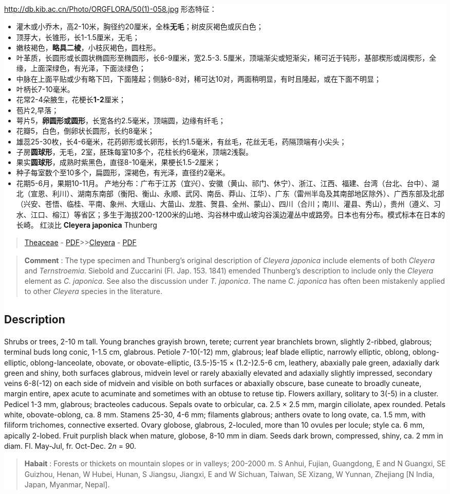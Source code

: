 http://db.kib.ac.cn/Photo/ORGFLORA/50(1)-058.jpg
形态特征：
* 灌木或小乔木，高2-10米，胸径约20厘米，全株**无毛**；树皮灰褐色或灰白色；
* 顶芽大，长锥形，长1-1.5厘米，无毛；
* 嫩枝褐色，**略具二棱**，小枝灰褐色，圆柱形。
* 叶革质，长圆形或长圆状椭圆形至椭圆形，长6-9厘米，宽2.5-3. 5厘米，顶端渐尖或短渐尖，稀可近于钝形，基部楔形或阔楔形，全缘，上面深绿色，有光泽，下面淡绿色；
* 中脉在上面平贴或少有略下凹，下面隆起；侧脉6-8对，稀可达10对，两面稍明显，有时且隆起，或在下面不明显；
* 叶柄长7-10毫米。
* 花常2-4朵腋生，花梗长**1-2**厘米；
* 苞片2,早落；
* 萼片5，**卵圆形或圆形**，长宽各约2.5毫米，顶端圆，边缘有纤毛；
* 花瓣5，白色，倒卵状长圆形，长约8毫米；
* 雄蕊25-30枚，长4-6毫米，花药卵形或长卵形，长约1.5毫米，有丝毛，花丝无毛，药隔顶端有小尖头；
* 子房**圆球形**，无毛，2室，胚珠每室10多个，花柱长约6毫米，顶端2浅裂。
* 果实**圆球形**，成熟时紫黑色，直径8-10毫米，果梗长1.5-2厘米；
* 种子每室数个至10多个，扁圆形，深褐色，有光泽，直径约2毫米。
* 花期5-6月，果期10-11月。
产地分布：广布于江苏（宜兴）、安徽（黄山、祁门、休宁）、浙江、江西、福建、台湾（台北、台中）、湖北（宣恩、利川）、湖南东南部（衡阳、衡山、永顺、武冈、南岳、莽山、江华）、广东（雷州半岛及其南部地区除外）、广西东部及北部（兴安、苍悟、临桂、平南、象州、大瑶山、大苗山、龙胜、贺县、全州、蒙山）、四川（合川；南川、灌县、秀山），贵州（遵义、习水、江口、榕江）等省区；多生于海拔200-1200米的山地、沟谷林中或山坡沟谷溪边灌丛中或路旁。日本也有分布。模式标本在日本的长崎。
红淡比 **Cleyera japonica** Thunberg

> [Theaceae](http://www.iplant.cn/info/Theaceae?t=foc) - [PDF](http://www.iplant.cn/foc/pdf/Theaceae.pdf)>>[Cleyera](http://www.iplant.cn/info/Cleyera?t=foc) - [PDF](http://www.iplant.cn/foc/pdf/Cleyera.pdf)

> **Comment** : 
> The type specimen and Thunberg’s original description of *Cleyera japonica* include elements of both *Cleyera* and *Ternstroemia*. Siebold and Zuccarini (Fl. Jap. 153. 1841) emended Thunberg’s description to include only the *Cleyera* element as *C. japonica*. See also the discussion under *T. japonica*. The name *C. japonica* has often been mistakenly applied to other *Cleyera* species in the literature.

## Description

Shrubs or trees, 2-10 m tall. Young branches grayish brown, terete; current year branchlets brown, slightly 2-ribbed, glabrous; terminal buds long conic, 1-1.5 cm, glabrous. Petiole 7-10(-12) mm, glabrous; leaf blade elliptic, narrowly elliptic, oblong, oblong-elliptic, oblong-lanceolate, obovate, or obovate-elliptic, (3.5-)5-15 × (1.2-)2.5-6 cm, leathery, abaxially pale green, adaxially dark green and shiny, both surfaces glabrous, midvein level or rarely abaxially elevated and adaxially slightly impressed, secondary veins 6-8(-12) on each side of midvein and visible on both surfaces or abaxially obscure, base cuneate to broadly cuneate, margin entire, apex acute to acuminate and sometimes with an obtuse to retuse tip. Flowers axillary, solitary to 3(-5) in a cluster. Pedicel 1-3 mm, glabrous; bracteoles caducous. Sepals ovate to orbicular, ca. 2.5 × 2.5 mm, margin ciliolate, apex rounded. Petals white, obovate-oblong, ca. 8 mm. Stamens 25-30, 4-6 mm; filaments glabrous; anthers ovate to long ovate, ca. 1.5 mm, with filiform trichomes, connective exserted. Ovary globose, glabrous, 2-loculed, more than 10 ovules per locule; style ca. 6 mm, apically 2-lobed. Fruit purplish black when mature, globose, 8-10 mm in diam. Seeds dark brown, compressed, shiny, ca. 2 mm in diam. Fl. May-Jul, fr. Oct-Dec. 2*n* = 90.

> **Habait** : 
> Forests or thickets on mountain slopes or in valleys; 200-2000 m. S Anhui, Fujian, Guangdong, E and N Guangxi, SE Guizhou, Henan, W Hubei, Hunan, S Jiangsu, Jiangxi, E and W Sichuan, Taiwan, SE Xizang, W Yunnan, Zhejiang [N India, Japan, Myanmar, Nepal].
